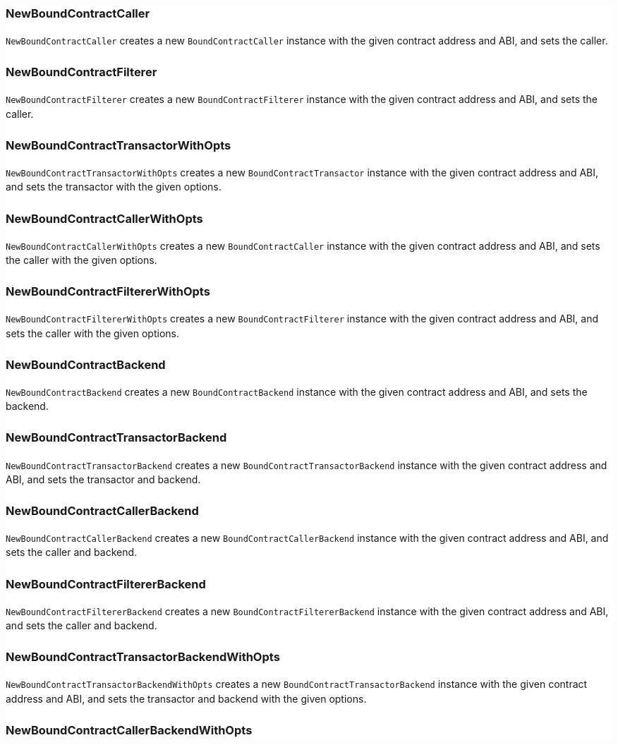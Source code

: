 ### NewBoundContractCaller

`NewBoundContractCaller` creates a new `BoundContractCaller` instance with the given contract address and ABI, and sets the caller.

### NewBoundContractFilterer

`NewBoundContractFilterer` creates a new `BoundContractFilterer` instance with the given contract address and ABI, and sets the caller.

### NewBoundContractTransactorWithOpts

`NewBoundContractTransactorWithOpts` creates a new `BoundContractTransactor` instance with the given contract address and ABI, and sets the transactor with the given options.

### NewBoundContractCallerWithOpts

`NewBoundContractCallerWithOpts` creates a new `BoundContractCaller` instance with the given contract address and ABI, and sets the caller with the given options.

### NewBoundContractFiltererWithOpts

`NewBoundContractFiltererWithOpts` creates a new `BoundContractFilterer` instance with the given contract address and ABI, and sets the caller with the given options.

### NewBoundContractBackend

`NewBoundContractBackend` creates a new `BoundContractBackend` instance with the given contract address and ABI, and sets the backend.

### NewBoundContractTransactorBackend

`NewBoundContractTransactorBackend` creates a new `BoundContractTransactorBackend` instance with the given contract address and ABI, and sets the transactor and backend.

### NewBoundContractCallerBackend

`NewBoundContractCallerBackend` creates a new `BoundContractCallerBackend` instance with the given contract address and ABI, and sets the caller and backend.

### NewBoundContractFiltererBackend

`NewBoundContractFiltererBackend` creates a new `BoundContractFiltererBackend` instance with the given contract address and ABI, and sets the caller and backend.

### NewBoundContractTransactorBackendWithOpts

`NewBoundContractTransactorBackendWithOpts` creates a new `BoundContractTransactorBackend` instance with the given contract address and ABI, and sets the transactor and backend with the given options.

### NewBoundContractCallerBackendWithOpts
